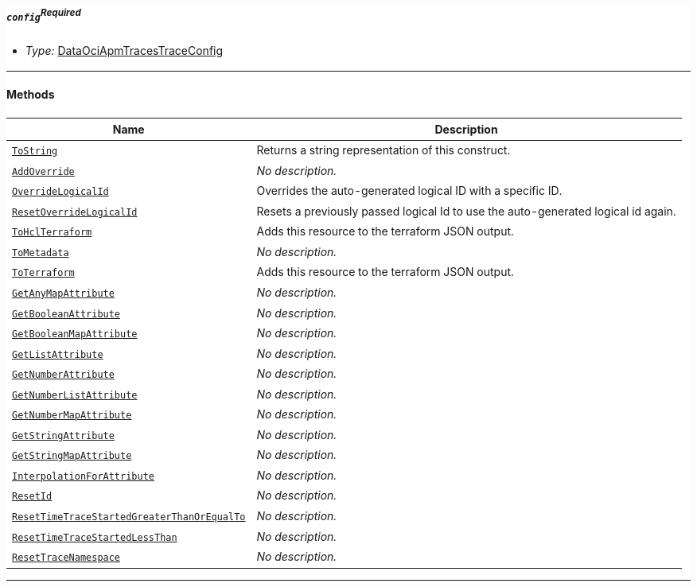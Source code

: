 
##### `config`<sup>Required</sup> <a name="config" id="rhizo-co-terraform-provider-oci.dataOciApmTracesTrace.DataOciApmTracesTrace.Initializer.parameter.config"></a>

- *Type:* <a href="#rhizo-co-terraform-provider-oci.dataOciApmTracesTrace.DataOciApmTracesTraceConfig">DataOciApmTracesTraceConfig</a>

---

#### Methods <a name="Methods" id="Methods"></a>

| **Name** | **Description** |
| --- | --- |
| <code><a href="#rhizo-co-terraform-provider-oci.dataOciApmTracesTrace.DataOciApmTracesTrace.toString">ToString</a></code> | Returns a string representation of this construct. |
| <code><a href="#rhizo-co-terraform-provider-oci.dataOciApmTracesTrace.DataOciApmTracesTrace.addOverride">AddOverride</a></code> | *No description.* |
| <code><a href="#rhizo-co-terraform-provider-oci.dataOciApmTracesTrace.DataOciApmTracesTrace.overrideLogicalId">OverrideLogicalId</a></code> | Overrides the auto-generated logical ID with a specific ID. |
| <code><a href="#rhizo-co-terraform-provider-oci.dataOciApmTracesTrace.DataOciApmTracesTrace.resetOverrideLogicalId">ResetOverrideLogicalId</a></code> | Resets a previously passed logical Id to use the auto-generated logical id again. |
| <code><a href="#rhizo-co-terraform-provider-oci.dataOciApmTracesTrace.DataOciApmTracesTrace.toHclTerraform">ToHclTerraform</a></code> | Adds this resource to the terraform JSON output. |
| <code><a href="#rhizo-co-terraform-provider-oci.dataOciApmTracesTrace.DataOciApmTracesTrace.toMetadata">ToMetadata</a></code> | *No description.* |
| <code><a href="#rhizo-co-terraform-provider-oci.dataOciApmTracesTrace.DataOciApmTracesTrace.toTerraform">ToTerraform</a></code> | Adds this resource to the terraform JSON output. |
| <code><a href="#rhizo-co-terraform-provider-oci.dataOciApmTracesTrace.DataOciApmTracesTrace.getAnyMapAttribute">GetAnyMapAttribute</a></code> | *No description.* |
| <code><a href="#rhizo-co-terraform-provider-oci.dataOciApmTracesTrace.DataOciApmTracesTrace.getBooleanAttribute">GetBooleanAttribute</a></code> | *No description.* |
| <code><a href="#rhizo-co-terraform-provider-oci.dataOciApmTracesTrace.DataOciApmTracesTrace.getBooleanMapAttribute">GetBooleanMapAttribute</a></code> | *No description.* |
| <code><a href="#rhizo-co-terraform-provider-oci.dataOciApmTracesTrace.DataOciApmTracesTrace.getListAttribute">GetListAttribute</a></code> | *No description.* |
| <code><a href="#rhizo-co-terraform-provider-oci.dataOciApmTracesTrace.DataOciApmTracesTrace.getNumberAttribute">GetNumberAttribute</a></code> | *No description.* |
| <code><a href="#rhizo-co-terraform-provider-oci.dataOciApmTracesTrace.DataOciApmTracesTrace.getNumberListAttribute">GetNumberListAttribute</a></code> | *No description.* |
| <code><a href="#rhizo-co-terraform-provider-oci.dataOciApmTracesTrace.DataOciApmTracesTrace.getNumberMapAttribute">GetNumberMapAttribute</a></code> | *No description.* |
| <code><a href="#rhizo-co-terraform-provider-oci.dataOciApmTracesTrace.DataOciApmTracesTrace.getStringAttribute">GetStringAttribute</a></code> | *No description.* |
| <code><a href="#rhizo-co-terraform-provider-oci.dataOciApmTracesTrace.DataOciApmTracesTrace.getStringMapAttribute">GetStringMapAttribute</a></code> | *No description.* |
| <code><a href="#rhizo-co-terraform-provider-oci.dataOciApmTracesTrace.DataOciApmTracesTrace.interpolationForAttribute">InterpolationForAttribute</a></code> | *No description.* |
| <code><a href="#rhizo-co-terraform-provider-oci.dataOciApmTracesTrace.DataOciApmTracesTrace.resetId">ResetId</a></code> | *No description.* |
| <code><a href="#rhizo-co-terraform-provider-oci.dataOciApmTracesTrace.DataOciApmTracesTrace.resetTimeTraceStartedGreaterThanOrEqualTo">ResetTimeTraceStartedGreaterThanOrEqualTo</a></code> | *No description.* |
| <code><a href="#rhizo-co-terraform-provider-oci.dataOciApmTracesTrace.DataOciApmTracesTrace.resetTimeTraceStartedLessThan">ResetTimeTraceStartedLessThan</a></code> | *No description.* |
| <code><a href="#rhizo-co-terraform-provider-oci.dataOciApmTracesTrace.DataOciApmTracesTrace.resetTraceNamespace">ResetTraceNamespace</a></code> | *No description.* |

---
